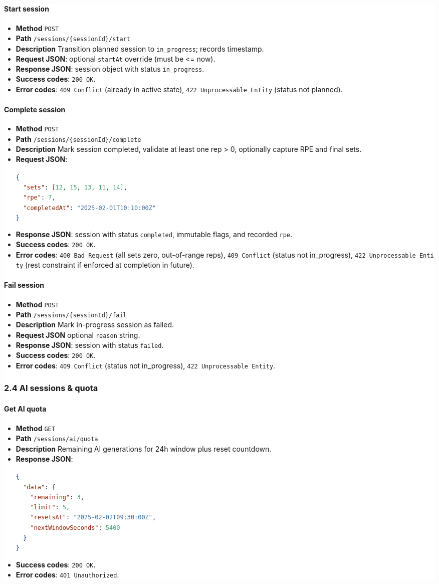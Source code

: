 #### Start session
- **Method** `POST`
- **Path** `/sessions/{sessionId}/start`
- **Description** Transition planned session to `in_progress`; records timestamp.
- **Request JSON**: optional `startAt` override (must be <= now).
- **Response JSON**: session object with status `in_progress`.
- **Success codes**: `200 OK`.
- **Error codes**: `409 Conflict` (already in active state), `422 Unprocessable Entity` (status not planned).

#### Complete session
- **Method** `POST`
- **Path** `/sessions/{sessionId}/complete`
- **Description** Mark session completed, validate at least one rep > 0, optionally capture RPE and final sets.
- **Request JSON**:
  ```json
  {
    "sets": [12, 15, 13, 11, 14],
    "rpe": 7,
    "completedAt": "2025-02-01T10:10:00Z"
  }
  ```
- **Response JSON**: session with status `completed`, immutable flags, and recorded `rpe`.
- **Success codes**: `200 OK`.
- **Error codes**: `400 Bad Request` (all sets zero, out-of-range reps), `409 Conflict` (status not in_progress), `422 Unprocessable Entity` (rest constraint if enforced at completion in future).

#### Fail session
- **Method** `POST`
- **Path** `/sessions/{sessionId}/fail`
- **Description** Mark in-progress session as failed.
- **Request JSON** optional `reason` string.
- **Response JSON**: session with status `failed`.
- **Success codes**: `200 OK`.
- **Error codes**: `409 Conflict` (status not in_progress), `422 Unprocessable Entity`.

### 2.4 AI sessions & quota

#### Get AI quota
- **Method** `GET`
- **Path** `/sessions/ai/quota`
- **Description** Remaining AI generations for 24h window plus reset countdown.
- **Response JSON**:
  ```json
  {
    "data": {
      "remaining": 3,
      "limit": 5,
      "resetsAt": "2025-02-02T09:30:00Z",
      "nextWindowSeconds": 5400
    }
  }
  ```
- **Success codes**: `200 OK`.
- **Error codes**: `401 Unauthorized`.
